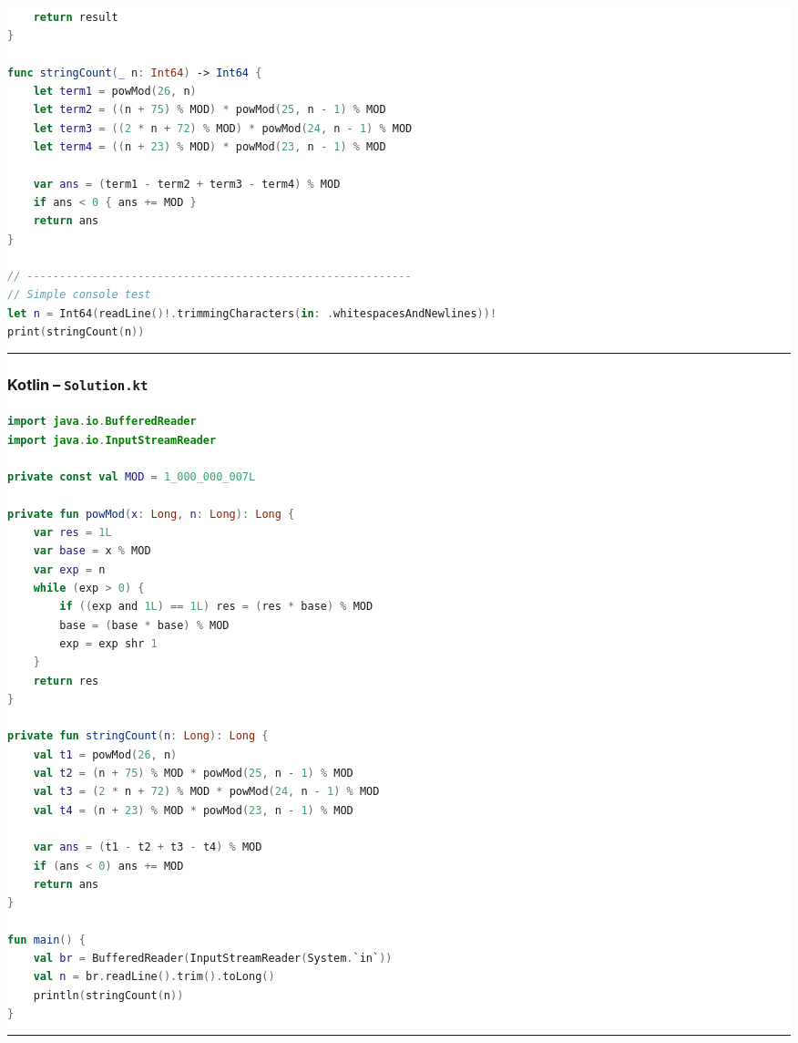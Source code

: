 ```swift
    return result
}

func stringCount(_ n: Int64) -> Int64 {
    let term1 = powMod(26, n)
    let term2 = ((n + 75) % MOD) * powMod(25, n - 1) % MOD
    let term3 = ((2 * n + 72) % MOD) * powMod(24, n - 1) % MOD
    let term4 = ((n + 23) % MOD) * powMod(23, n - 1) % MOD

    var ans = (term1 - term2 + term3 - term4) % MOD
    if ans < 0 { ans += MOD }
    return ans
}

// -----------------------------------------------------------
// Simple console test
let n = Int64(readLine()!.trimmingCharacters(in: .whitespacesAndNewlines))!
print(stringCount(n))
```

---

### Kotlin – `Solution.kt`

```kotlin
import java.io.BufferedReader
import java.io.InputStreamReader

private const val MOD = 1_000_000_007L

private fun powMod(x: Long, n: Long): Long {
    var res = 1L
    var base = x % MOD
    var exp = n
    while (exp > 0) {
        if ((exp and 1L) == 1L) res = (res * base) % MOD
        base = (base * base) % MOD
        exp = exp shr 1
    }
    return res
}

private fun stringCount(n: Long): Long {
    val t1 = powMod(26, n)
    val t2 = (n + 75) % MOD * powMod(25, n - 1) % MOD
    val t3 = (2 * n + 72) % MOD * powMod(24, n - 1) % MOD
    val t4 = (n + 23) % MOD * powMod(23, n - 1) % MOD

    var ans = (t1 - t2 + t3 - t4) % MOD
    if (ans < 0) ans += MOD
    return ans
}

fun main() {
    val br = BufferedReader(InputStreamReader(System.`in`))
    val n = br.readLine().trim().toLong()
    println(stringCount(n))
}
```

---